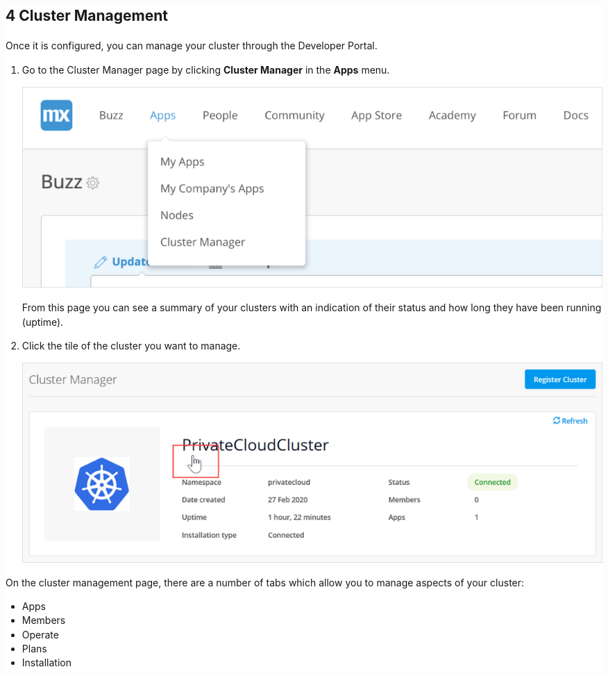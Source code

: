 ## 4 Cluster Management

Once it is configured, you can manage your cluster through the Developer Portal.

1. Go to the Cluster Manager page by clicking **Cluster Manager** in the **Apps** menu.

    ![](attachments/private-cloud-cluster/image23.png)

    From this page you can see a summary of your clusters with an indication of their status and how long they have been running (uptime).

2. Click the tile of the cluster you want to manage.

    ![](attachments/private-cloud-cluster/image24.png)

On the cluster management page, there are a number of tabs which allow you to manage aspects of your cluster:

* Apps
* Members
* Operate
* Plans
* Installation
